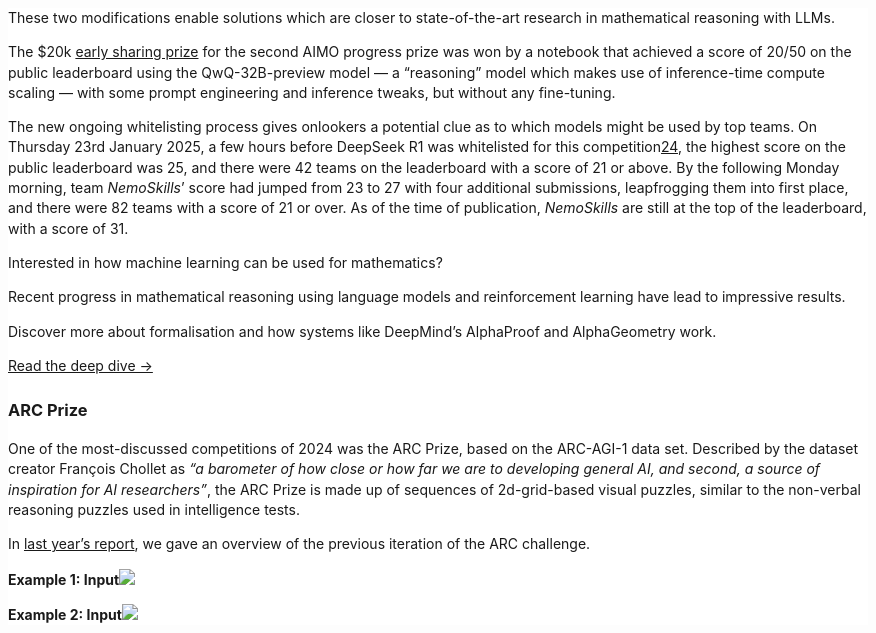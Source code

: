 These two modifications enable solutions which are closer to state-of-the-art research in mathematical reasoning with
LLMs.

The $20k
[early sharing prize](https://www.kaggle.com/code/mbmmurad/lb-20-qwq-32b-preview-optimized-inference?ref=mlcontests)
for the second AIMO progress prize was won by a notebook that achieved a score of 20/50 on the public leaderboard using
the QwQ-32B-preview model — a “reasoning” model which makes use of inference-time compute scaling —
with some prompt engineering and inference tweaks, but without any fine-tuning.

The new ongoing whitelisting process gives onlookers a potential clue as to which models might be used by top teams.
On Thursday 23rd January 2025, a few hours before DeepSeek R1 was whitelisted for this competition[24](https://mlcontests.com/state-of-machine-learning-competitions-2024#fn:24),
the highest score on the public leaderboard was 25, and there were 42 teams on the leaderboard with a score of 21 or
above.
By the following Monday morning, team _NemoSkills_’ score had jumped from 23 to 27 with four additional submissions,
leapfrogging them into first place, and there were 82 teams with a score of 21 or over.
As of the time of publication, _NemoSkills_ are still at the top of the leaderboard, with a score of 31.

Interested in how machine learning can be used for mathematics?


Recent progress in mathematical reasoning using language models and reinforcement learning
have lead to impressive results.

Discover more about formalisation and how systems like DeepMind’s AlphaProof and AlphaGeometry work.

[Read the deep dive →](https://joltml.com/ml-mathematics/?ref=s24ctam)

### ARC Prize

One of the most-discussed competitions of 2024 was the ARC Prize, based on the ARC-AGI-1 data set. Described by
the dataset creator François Chollet as _“a barometer of how close or how far we are to developing general AI, and_
_second, a source of inspiration for AI researchers”_, the ARC Prize is made up of sequences of 2d-grid-based visual
puzzles, similar to the non-verbal reasoning puzzles used in intelligence tests.

In [last year’s report](https://mlcontests.com/state-of-competitive-machine-learning-2023/#arcathon), we gave an overview of the previous
iteration of the ARC challenge.

**Example 1: Input**![](https://mlcontests.com/state-of-machine-learning-competitions-2024/images/arc-ex1-q.svg)

**Example 2: Input**![](https://mlcontests.com/state-of-machine-learning-competitions-2024/images/arc-ex2-q.svg)
